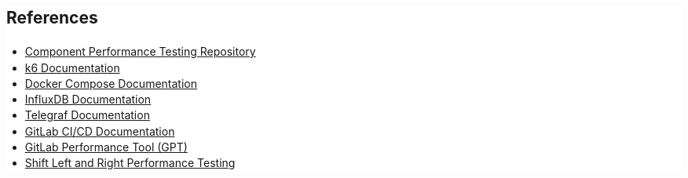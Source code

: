 ## References

* [Component Performance Testing Repository](https://gitlab.com/gitlab-org/quality/component-performance-testing)
* [k6 Documentation](https://k6.io/docs/)
* [Docker Compose Documentation](https://docs.docker.com/compose/)
* [InfluxDB Documentation](https://docs.influxdata.com/)
* [Telegraf Documentation](https://docs.influxdata.com/telegraf/)
* [GitLab CI/CD Documentation](https://docs.gitlab.com/ee/ci/)
* [GitLab Performance Tool (GPT)](https://gitlab.com/gitlab-org/quality/performance)
* [Shift Left and Right Performance Testing](../shift_left_right_performance/)
